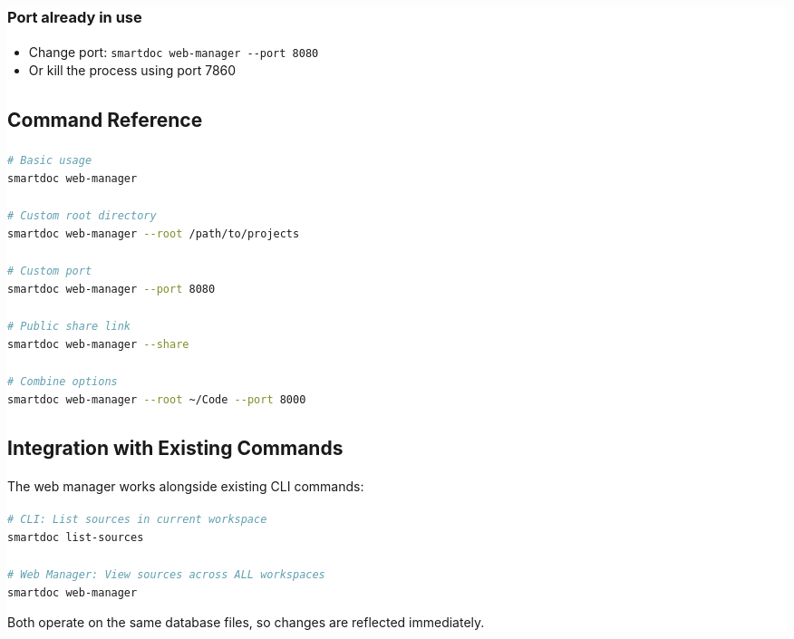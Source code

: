 ### Port already in use
- Change port: `smartdoc web-manager --port 8080`
- Or kill the process using port 7860

## Command Reference

```bash
# Basic usage
smartdoc web-manager

# Custom root directory
smartdoc web-manager --root /path/to/projects

# Custom port
smartdoc web-manager --port 8080

# Public share link
smartdoc web-manager --share

# Combine options
smartdoc web-manager --root ~/Code --port 8000
```

## Integration with Existing Commands

The web manager works alongside existing CLI commands:

```bash
# CLI: List sources in current workspace
smartdoc list-sources

# Web Manager: View sources across ALL workspaces
smartdoc web-manager
```

Both operate on the same database files, so changes are reflected immediately.


